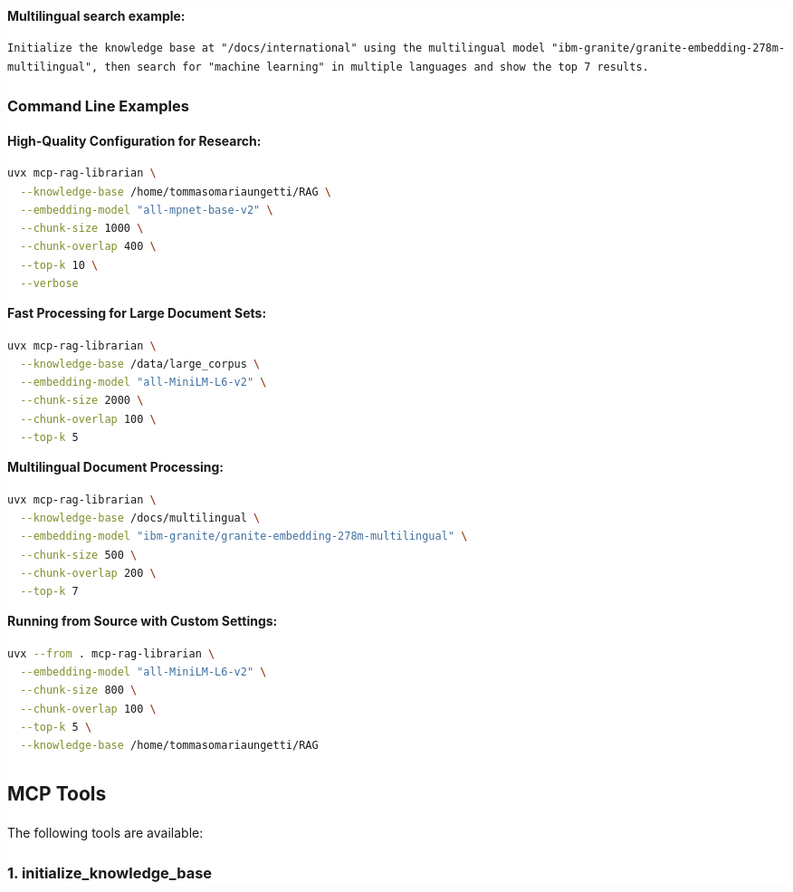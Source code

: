 **Multilingual search example:**
```
Initialize the knowledge base at "/docs/international" using the multilingual model "ibm-granite/granite-embedding-278m-multilingual", then search for "machine learning" in multiple languages and show the top 7 results.
```

### Command Line Examples

**High-Quality Configuration for Research:**
```bash
uvx mcp-rag-librarian \
  --knowledge-base /home/tommasomariaungetti/RAG \
  --embedding-model "all-mpnet-base-v2" \
  --chunk-size 1000 \
  --chunk-overlap 400 \
  --top-k 10 \
  --verbose
```

**Fast Processing for Large Document Sets:**
```bash
uvx mcp-rag-librarian \
  --knowledge-base /data/large_corpus \
  --embedding-model "all-MiniLM-L6-v2" \
  --chunk-size 2000 \
  --chunk-overlap 100 \
  --top-k 5
```

**Multilingual Document Processing:**
```bash
uvx mcp-rag-librarian \
  --knowledge-base /docs/multilingual \
  --embedding-model "ibm-granite/granite-embedding-278m-multilingual" \
  --chunk-size 500 \
  --chunk-overlap 200 \
  --top-k 7
```

**Running from Source with Custom Settings:**
```bash
uvx --from . mcp-rag-librarian \
  --embedding-model "all-MiniLM-L6-v2" \
  --chunk-size 800 \
  --chunk-overlap 100 \
  --top-k 5 \
  --knowledge-base /home/tommasomariaungetti/RAG
```

## MCP Tools

The following tools are available:

### 1. initialize_knowledge_base
